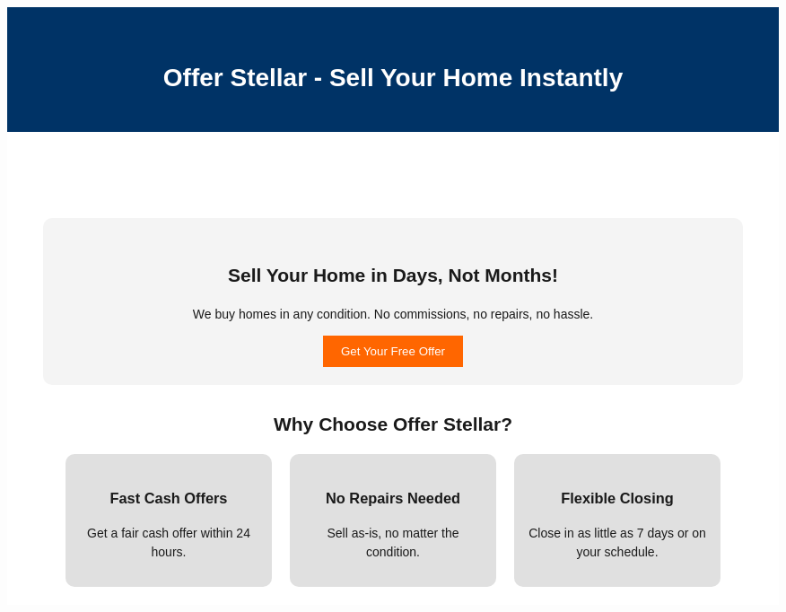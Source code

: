 <!DOCTYPE html>
<html lang="en">
<head>
    <meta charset="UTF-8">
    <meta name="viewport" content="width=device-width, initial-scale=1.0">
    <title>Offer Stellar - Sell Your Home Instantly</title>
    <style>
        body { font-family: Arial, sans-serif; margin: 0; padding: 0; }
        header { background: #003366; color: #fff; padding: 20px; text-align: center; }
        .container { padding: 20px; text-align: center; }
        .cta { background: #f4f4f4; padding: 20px; margin: 20px; border-radius: 10px; }
        .cta button { background: #ff6600; color: #fff; padding: 10px 20px; border: none; cursor: pointer; }
        .benefits { display: flex; justify-content: center; gap: 20px; }
        .benefit { background: #e0e0e0; padding: 15px; border-radius: 10px; width: 200px; }
    </style>
</head>
<body>
    <header>
        <h1>Offer Stellar - Sell Your Home Instantly</h1>
    </header>
    <div class="container">
        <div class="cta">
            <h2>Sell Your Home in Days, Not Months!</h2>
            <p>We buy homes in any condition. No commissions, no repairs, no hassle.</p>
            <button>Get Your Free Offer</button>
        </div>
        <h2>Why Choose Offer Stellar?</h2>
        <div class="benefits">
            <div class="benefit">
                <h3>Fast Cash Offers</h3>
                <p>Get a fair cash offer within 24 hours.</p>
            </div>
            <div class="benefit">
                <h3>No Repairs Needed</h3>
                <p>Sell as-is, no matter the condition.</p>
            </div>
            <div class="benefit">
                <h3>Flexible Closing</h3>
                <p>Close in as little as 7 days or on your schedule.</p>
            </div>
        </div>
    </div>
</body>
</html>

